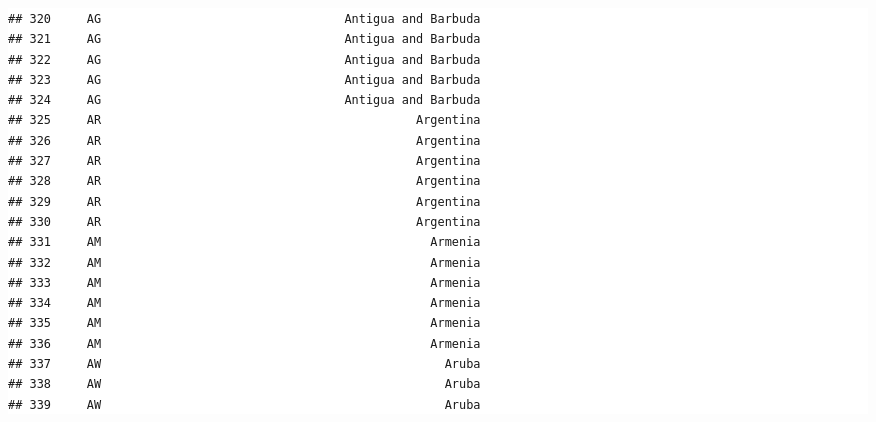     ## 320     AG                                  Antigua and Barbuda
    ## 321     AG                                  Antigua and Barbuda
    ## 322     AG                                  Antigua and Barbuda
    ## 323     AG                                  Antigua and Barbuda
    ## 324     AG                                  Antigua and Barbuda
    ## 325     AR                                            Argentina
    ## 326     AR                                            Argentina
    ## 327     AR                                            Argentina
    ## 328     AR                                            Argentina
    ## 329     AR                                            Argentina
    ## 330     AR                                            Argentina
    ## 331     AM                                              Armenia
    ## 332     AM                                              Armenia
    ## 333     AM                                              Armenia
    ## 334     AM                                              Armenia
    ## 335     AM                                              Armenia
    ## 336     AM                                              Armenia
    ## 337     AW                                                Aruba
    ## 338     AW                                                Aruba
    ## 339     AW                                                Aruba
